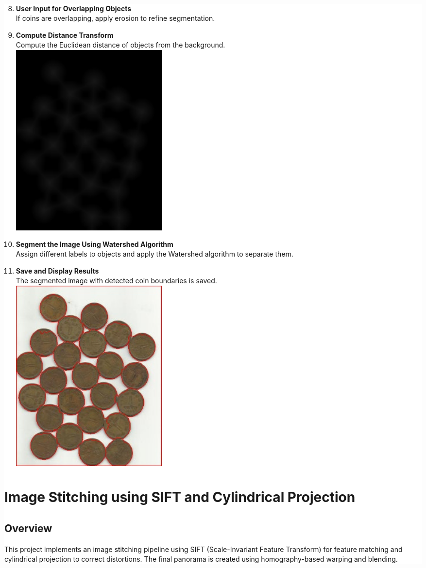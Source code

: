 8.  **User Input for Overlapping Objects**  
    If coins are overlapping, apply erosion to refine segmentation.

9.  **Compute Distance Transform**  
    Compute the Euclidean distance of objects from the background.  
    <img src="output/watershed_distance_transform.jpg" width="300">

10. **Segment the Image Using Watershed Algorithm**  
    Assign different labels to objects and apply the Watershed algorithm to separate them.

11. **Save and Display Results**  
    The segmented image with detected coin boundaries is saved.  
    <img src="output/watershed_result.jpg" width="300">

# Image Stitching using SIFT and Cylindrical Projection

## Overview

This project implements an image stitching pipeline using SIFT (Scale-Invariant Feature Transform) for feature matching and cylindrical projection to correct distortions. The final panorama is created using homography-based warping and blending.
